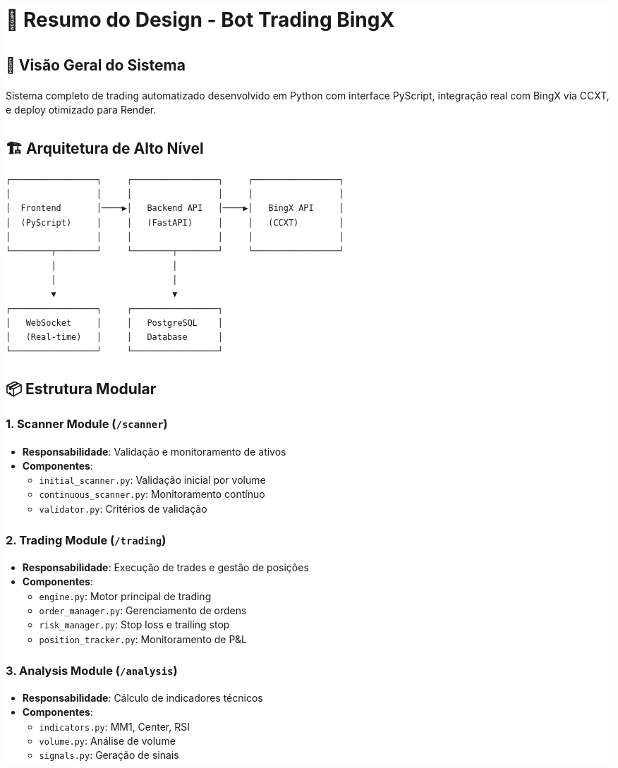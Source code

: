 # 📐 Resumo do Design - Bot Trading BingX

## 🎯 Visão Geral do Sistema

Sistema completo de trading automatizado desenvolvido em Python com interface PyScript, integração real com BingX via CCXT, e deploy otimizado para Render.

## 🏗️ Arquitetura de Alto Nível

```
┌─────────────────┐     ┌─────────────────┐     ┌─────────────────┐
│                 │     │                 │     │                 │
│  Frontend       │────▶│   Backend API   │────▶│   BingX API     │
│  (PyScript)     │     │   (FastAPI)     │     │   (CCXT)        │
│                 │     │                 │     │                 │
└────────┬────────┘     └────────┬────────┘     └─────────────────┘
         │                       │
         │                       │
         ▼                       ▼
┌─────────────────┐     ┌─────────────────┐
│   WebSocket     │     │   PostgreSQL    │
│   (Real-time)   │     │   Database      │
└─────────────────┘     └─────────────────┘
```

## 📦 Estrutura Modular

### 1. **Scanner Module** (`/scanner`)
- **Responsabilidade**: Validação e monitoramento de ativos
- **Componentes**:
  - `initial_scanner.py`: Validação inicial por volume
  - `continuous_scanner.py`: Monitoramento contínuo
  - `validator.py`: Critérios de validação

### 2. **Trading Module** (`/trading`)
- **Responsabilidade**: Execução de trades e gestão de posições
- **Componentes**:
  - `engine.py`: Motor principal de trading
  - `order_manager.py`: Gerenciamento de ordens
  - `risk_manager.py`: Stop loss e trailing stop
  - `position_tracker.py`: Monitoramento de P&L

### 3. **Analysis Module** (`/analysis`)
- **Responsabilidade**: Cálculo de indicadores técnicos
- **Componentes**:
  - `indicators.py`: MM1, Center, RSI
  - `volume.py`: Análise de volume
  - `signals.py`: Geração de sinais
